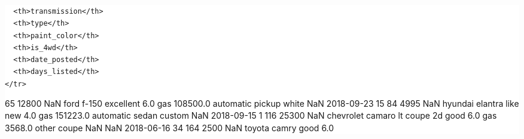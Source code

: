       <th>transmission</th>
      <th>type</th>
      <th>paint_color</th>
      <th>is_4wd</th>
      <th>date_posted</th>
      <th>days_listed</th>
    </tr>
  </thead>
  <tbody>
    <tr>
      <th>65</th>
      <td>12800</td>
      <td>NaN</td>
      <td>ford f-150</td>
      <td>excellent</td>
      <td>6.0</td>
      <td>gas</td>
      <td>108500.0</td>
      <td>automatic</td>
      <td>pickup</td>
      <td>white</td>
      <td>NaN</td>
      <td>2018-09-23</td>
      <td>15</td>
    </tr>
    <tr>
      <th>84</th>
      <td>4995</td>
      <td>NaN</td>
      <td>hyundai elantra</td>
      <td>like new</td>
      <td>4.0</td>
      <td>gas</td>
      <td>151223.0</td>
      <td>automatic</td>
      <td>sedan</td>
      <td>custom</td>
      <td>NaN</td>
      <td>2018-09-15</td>
      <td>1</td>
    </tr>
    <tr>
      <th>116</th>
      <td>25300</td>
      <td>NaN</td>
      <td>chevrolet camaro lt coupe 2d</td>
      <td>good</td>
      <td>6.0</td>
      <td>gas</td>
      <td>3568.0</td>
      <td>other</td>
      <td>coupe</td>
      <td>NaN</td>
      <td>NaN</td>
      <td>2018-06-16</td>
      <td>34</td>
    </tr>
    <tr>
      <th>164</th>
      <td>2500</td>
      <td>NaN</td>
      <td>toyota camry</td>
      <td>good</td>
      <td>6.0</td>